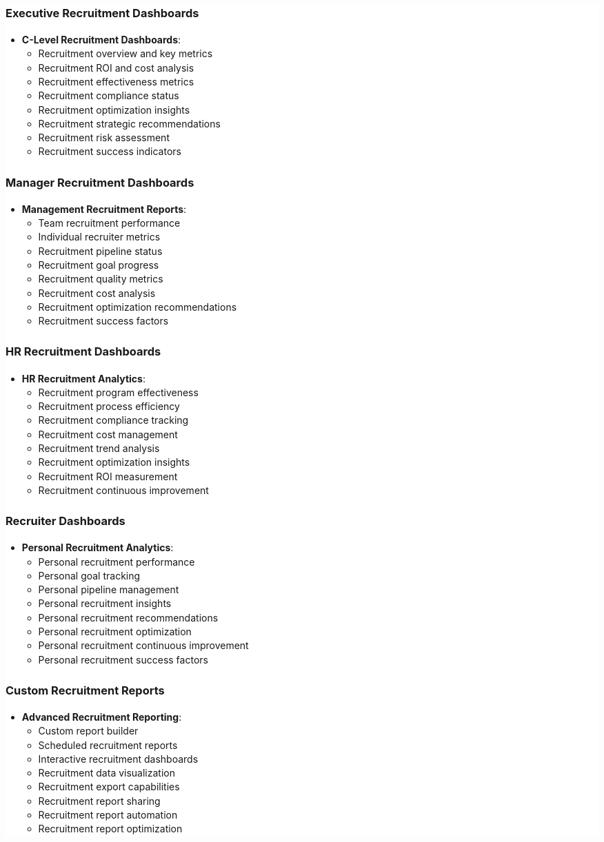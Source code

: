 ### Executive Recruitment Dashboards
- **C-Level Recruitment Dashboards**:
  - Recruitment overview and key metrics
  - Recruitment ROI and cost analysis
  - Recruitment effectiveness metrics
  - Recruitment compliance status
  - Recruitment optimization insights
  - Recruitment strategic recommendations
  - Recruitment risk assessment
  - Recruitment success indicators

### Manager Recruitment Dashboards
- **Management Recruitment Reports**:
  - Team recruitment performance
  - Individual recruiter metrics
  - Recruitment pipeline status
  - Recruitment goal progress
  - Recruitment quality metrics
  - Recruitment cost analysis
  - Recruitment optimization recommendations
  - Recruitment success factors

### HR Recruitment Dashboards
- **HR Recruitment Analytics**:
  - Recruitment program effectiveness
  - Recruitment process efficiency
  - Recruitment compliance tracking
  - Recruitment cost management
  - Recruitment trend analysis
  - Recruitment optimization insights
  - Recruitment ROI measurement
  - Recruitment continuous improvement

### Recruiter Dashboards
- **Personal Recruitment Analytics**:
  - Personal recruitment performance
  - Personal goal tracking
  - Personal pipeline management
  - Personal recruitment insights
  - Personal recruitment recommendations
  - Personal recruitment optimization
  - Personal recruitment continuous improvement
  - Personal recruitment success factors

### Custom Recruitment Reports
- **Advanced Recruitment Reporting**:
  - Custom report builder
  - Scheduled recruitment reports
  - Interactive recruitment dashboards
  - Recruitment data visualization
  - Recruitment export capabilities
  - Recruitment report sharing
  - Recruitment report automation
  - Recruitment report optimization
